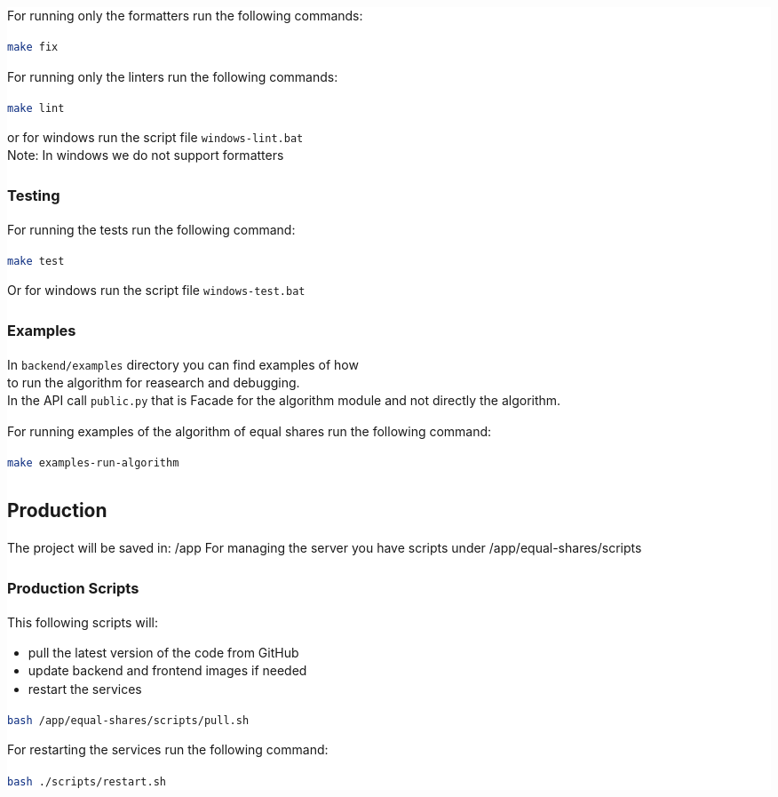 For running only the formatters run the following commands:

```bash
make fix
```

For running only the linters run the following commands:

```bash
make lint
```

or for windows run the script file `windows-lint.bat` \
Note: In windows we do not support formatters

### Testing

For running the tests run the following command:

```bash
make test
```

Or for windows run the script file `windows-test.bat`

### Examples

In `backend/examples` directory you can find examples of how \
to run the algorithm for reasearch and debugging. \
In the API call `public.py` that is Facade for the algorithm module and not directly the algorithm.

For running examples of the algorithm of equal shares run the following command:

```bash
make examples-run-algorithm
```

## Production

The project will be saved in: /app
For managing the server you have scripts under /app/equal-shares/scripts

### Production Scripts

This following scripts will:
* pull the latest version of the code from GitHub
* update backend and frontend images if needed
* restart the services

```bash
bash /app/equal-shares/scripts/pull.sh
```

For restarting the services run the following command:

```bash
bash ./scripts/restart.sh
```
